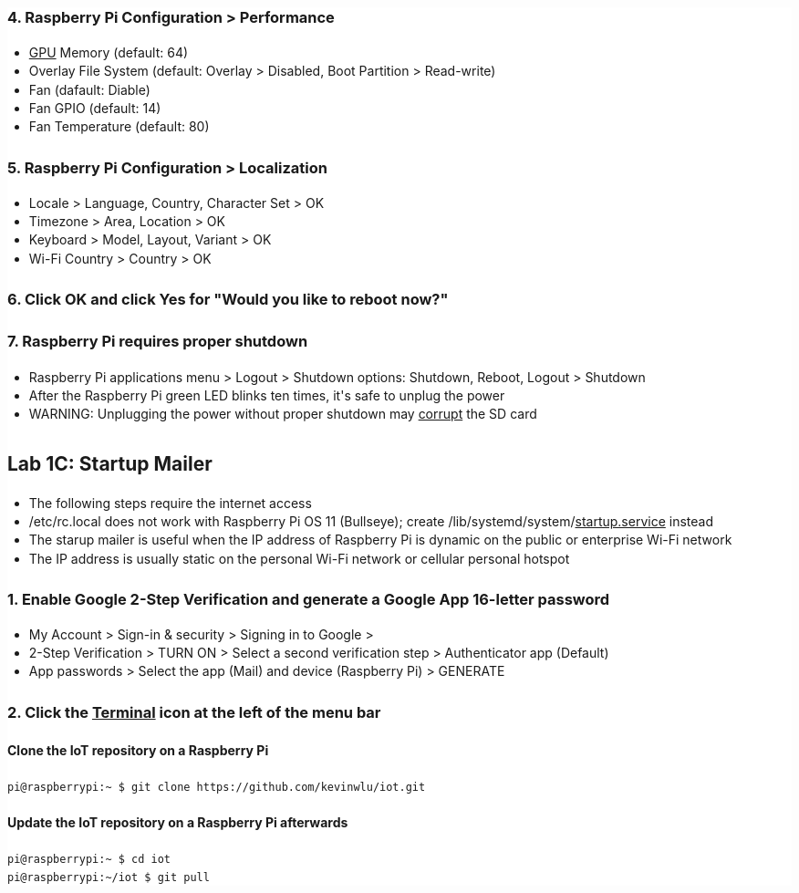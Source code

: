 ### 4. Raspberry Pi Configuration > Performance

* [GPU](https://en.wikipedia.org/wiki/Graphics_processing_unit) Memory (default: 64)
* Overlay File System (default: Overlay > Disabled, Boot Partition > Read-write)
* Fan (dafault: Diable)
* Fan GPIO (default: 14)
* Fan Temperature (default: 80)

### 5. Raspberry Pi Configuration > Localization

* Locale > Language, Country, Character Set > OK
* Timezone > Area, Location > OK
* Keyboard > Model, Layout, Variant > OK
* Wi-Fi Country > Country > OK

### 6. Click OK and click Yes for "Would you like to reboot now?"

### 7. Raspberry Pi requires proper shutdown

* Raspberry Pi applications menu > Logout > Shutdown options: Shutdown, Reboot, Logout > Shutdown
* After the Raspberry Pi green LED blinks ten times, it's safe to unplug the power
* WARNING: Unplugging the power without proper shutdown may [corrupt](https://en.wikipedia.org/wiki/Data_corruption) the SD card

## Lab 1C: Startup Mailer
* The following steps require the internet access
* /etc/rc.local does not work with Raspberry Pi OS 11 (Bullseye); create /lib/systemd/system/[startup.service](/lesson1/startup.service) instead
* The starup mailer is useful when the IP address of Raspberry Pi is dynamic on the public or enterprise Wi-Fi network
* The IP address is usually static on the personal Wi-Fi network or cellular personal hotspot

### 1. Enable Google 2-Step Verification and generate a Google App 16-letter password

* My Account > Sign-in & security > Signing in to Google > 
* 2-Step Verification > TURN ON > Select a second verification step > Authenticator app (Default)
* App passwords > Select the app (Mail) and device (Raspberry Pi) > GENERATE

### 2. Click the [Terminal](https://www.raspberrypi.org/documentation/usage/terminal/) icon at the left of the menu bar

#### Clone the IoT repository on a Raspberry Pi
```sh
pi@raspberrypi:~ $ git clone https://github.com/kevinwlu/iot.git
```

#### Update the IoT repository on a Raspberry Pi afterwards
```sh
pi@raspberrypi:~ $ cd iot
pi@raspberrypi:~/iot $ git pull
```
